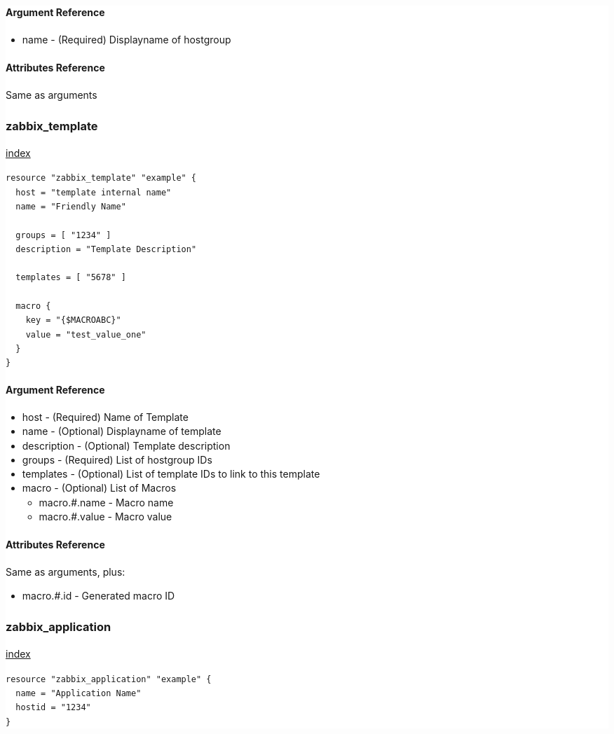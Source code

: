 #### Argument Reference

* name - (Required) Displayname of hostgroup

#### Attributes Reference

Same as arguments

### zabbix_template
[index](#index)

```hcl
resource "zabbix_template" "example" {
  host = "template internal name"
  name = "Friendly Name"

  groups = [ "1234" ]
  description = "Template Description"

  templates = [ "5678" ]
  
  macro {
    key = "{$MACROABC}"
    value = "test_value_one"
  }
}
```

#### Argument Reference

* host - (Required) Name of Template
* name - (Optional) Displayname of template
* description - (Optional) Template description
* groups - (Required) List of hostgroup IDs
* templates - (Optional) List of template IDs to link to this template
* macro - (Optional) List of Macros
    * macro.#.name - Macro name
    * macro.#.value - Macro value

#### Attributes Reference

Same as arguments, plus:

* macro.#.id - Generated macro ID

### zabbix_application
[index](#index)

```hcl
resource "zabbix_application" "example" {
  name = "Application Name"
  hostid = "1234"
}
```
